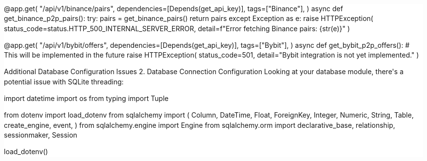 @app.get(
    "/api/v1/binance/pairs",
    dependencies=[Depends(get_api_key)],
    tags=["Binance"],
)
async def get_binance_p2p_pairs():
    try:
        pairs = get_binance_pairs()
        return pairs
    except Exception as e:
        raise HTTPException(
            status_code=status.HTTP_500_INTERNAL_SERVER_ERROR,
            detail=f"Error fetching Binance pairs: {str(e)}"
        )

@app.get(
    "/api/v1/bybit/offers",
    dependencies=[Depends(get_api_key)],
    tags=["Bybit"],
)
async def get_bybit_p2p_offers():
    # This will be implemented in the future
    raise HTTPException(
        status_code=501, detail="Bybit integration is not yet implemented."
    )

Additional Database Configuration Issues
2. Database Connection Configuration
Looking at your database module, there's a potential issue with SQLite threading:

import datetime
import os
from typing import Tuple

from dotenv import load_dotenv
from sqlalchemy import (
    Column,
    DateTime,
    Float,
    ForeignKey,
    Integer,
    Numeric,
    String,
    Table,
    create_engine,
    event,
)
from sqlalchemy.engine import Engine
from sqlalchemy.orm import declarative_base, relationship, sessionmaker, Session

load_dotenv()
